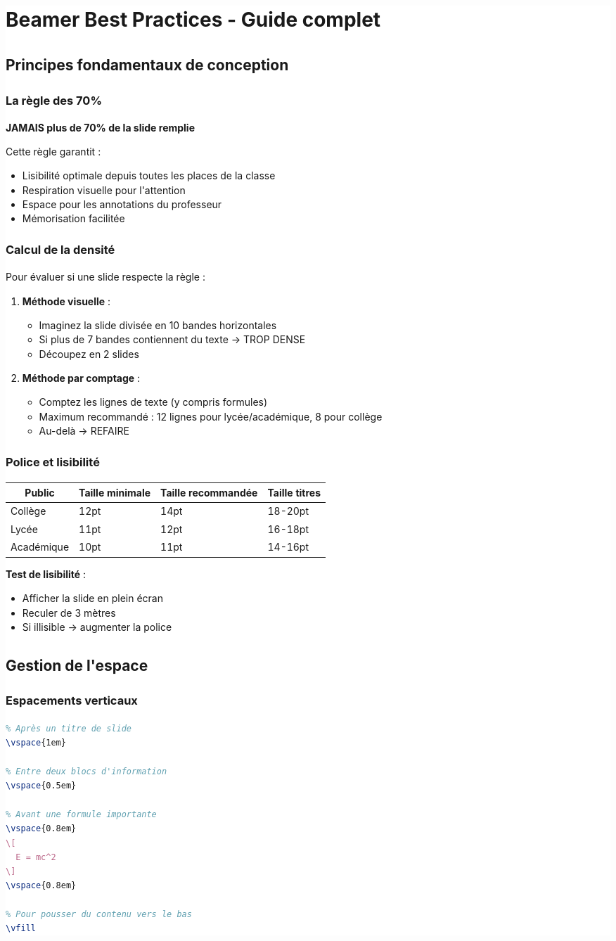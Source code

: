 # Beamer Best Practices - Guide complet

## Principes fondamentaux de conception

### La règle des 70%

**JAMAIS plus de 70% de la slide remplie**

Cette règle garantit :
- Lisibilité optimale depuis toutes les places de la classe
- Respiration visuelle pour l'attention
- Espace pour les annotations du professeur
- Mémorisation facilitée

### Calcul de la densité

Pour évaluer si une slide respecte la règle :

1. **Méthode visuelle** :
   - Imaginez la slide divisée en 10 bandes horizontales
   - Si plus de 7 bandes contiennent du texte → TROP DENSE
   - Découpez en 2 slides

2. **Méthode par comptage** :
   - Comptez les lignes de texte (y compris formules)
   - Maximum recommandé : 12 lignes pour lycée/académique, 8 pour collège
   - Au-delà → REFAIRE

### Police et lisibilité

| Public | Taille minimale | Taille recommandée | Taille titres |
|--------|-----------------|---------------------|---------------|
| Collège | 12pt | 14pt | 18-20pt |
| Lycée | 11pt | 12pt | 16-18pt |
| Académique | 10pt | 11pt | 14-16pt |

**Test de lisibilité** :
- Afficher la slide en plein écran
- Reculer de 3 mètres
- Si illisible → augmenter la police

## Gestion de l'espace

### Espacements verticaux

```latex
% Après un titre de slide
\vspace{1em}

% Entre deux blocs d'information
\vspace{0.5em}

% Avant une formule importante
\vspace{0.8em}
\[
  E = mc^2
\]
\vspace{0.8em}

% Pour pousser du contenu vers le bas
\vfill
```